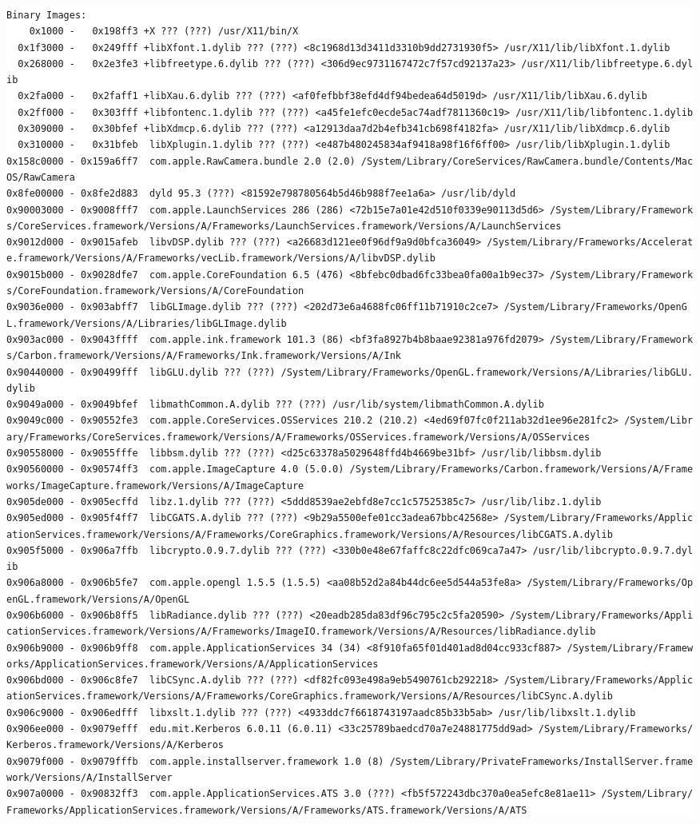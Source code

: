     Binary Images:
        0x1000 -   0x198ff3 +X ??? (???) /usr/X11/bin/X
      0x1f3000 -   0x249fff +libXfont.1.dylib ??? (???) <8c1968d13d3411d3310b9dd2731930f5> /usr/X11/lib/libXfont.1.dylib
      0x268000 -   0x2e3fe3 +libfreetype.6.dylib ??? (???) <306d9ec9731167472c7f57cd92137a23> /usr/X11/lib/libfreetype.6.dylib
      0x2fa000 -   0x2faff1 +libXau.6.dylib ??? (???) <af0fefbbf38efd4df94bedea64d5019d> /usr/X11/lib/libXau.6.dylib
      0x2ff000 -   0x303fff +libfontenc.1.dylib ??? (???) <a45fe1efc0ecde5ac74adf7811360c19> /usr/X11/lib/libfontenc.1.dylib
      0x309000 -   0x30bfef +libXdmcp.6.dylib ??? (???) <a12913daa7d2b4efb341cb698f4182fa> /usr/X11/lib/libXdmcp.6.dylib
      0x310000 -   0x31bfeb  libXplugin.1.dylib ??? (???) <e487b480245834af9418a98f16f6ff00> /usr/lib/libXplugin.1.dylib
    0x158c0000 - 0x159a6ff7  com.apple.RawCamera.bundle 2.0 (2.0) /System/Library/CoreServices/RawCamera.bundle/Contents/MacOS/RawCamera
    0x8fe00000 - 0x8fe2d883  dyld 95.3 (???) <81592e798780564b5d46b988f7ee1a6a> /usr/lib/dyld
    0x90003000 - 0x9008fff7  com.apple.LaunchServices 286 (286) <72b15e7a01e42d510f0339e90113d5d6> /System/Library/Frameworks/CoreServices.framework/Versions/A/Frameworks/LaunchServices.framework/Versions/A/LaunchServices
    0x9012d000 - 0x9015afeb  libvDSP.dylib ??? (???) <a26683d121ee0f96df9a9d0bfca36049> /System/Library/Frameworks/Accelerate.framework/Versions/A/Frameworks/vecLib.framework/Versions/A/libvDSP.dylib
    0x9015b000 - 0x9028dfe7  com.apple.CoreFoundation 6.5 (476) <8bfebc0dbad6fc33bea0fa00a1b9ec37> /System/Library/Frameworks/CoreFoundation.framework/Versions/A/CoreFoundation
    0x9036e000 - 0x903abff7  libGLImage.dylib ??? (???) <202d73e6a4688fc06ff11b71910c2ce7> /System/Library/Frameworks/OpenGL.framework/Versions/A/Libraries/libGLImage.dylib
    0x903ac000 - 0x9043ffff  com.apple.ink.framework 101.3 (86) <bf3fa8927b4b8baae92381a976fd2079> /System/Library/Frameworks/Carbon.framework/Versions/A/Frameworks/Ink.framework/Versions/A/Ink
    0x90440000 - 0x90499fff  libGLU.dylib ??? (???) /System/Library/Frameworks/OpenGL.framework/Versions/A/Libraries/libGLU.dylib
    0x9049a000 - 0x9049bfef  libmathCommon.A.dylib ??? (???) /usr/lib/system/libmathCommon.A.dylib
    0x9049c000 - 0x90552fe3  com.apple.CoreServices.OSServices 210.2 (210.2) <4ed69f07fc0f211ab32d1ee96e281fc2> /System/Library/Frameworks/CoreServices.framework/Versions/A/Frameworks/OSServices.framework/Versions/A/OSServices
    0x90558000 - 0x9055fffe  libbsm.dylib ??? (???) <d25c63378a5029648ffd4b4669be31bf> /usr/lib/libbsm.dylib
    0x90560000 - 0x90574ff3  com.apple.ImageCapture 4.0 (5.0.0) /System/Library/Frameworks/Carbon.framework/Versions/A/Frameworks/ImageCapture.framework/Versions/A/ImageCapture
    0x905de000 - 0x905ecffd  libz.1.dylib ??? (???) <5ddd8539ae2ebfd8e7cc1c57525385c7> /usr/lib/libz.1.dylib
    0x905ed000 - 0x905f4ff7  libCGATS.A.dylib ??? (???) <9b29a5500efe01cc3adea67bbc42568e> /System/Library/Frameworks/ApplicationServices.framework/Versions/A/Frameworks/CoreGraphics.framework/Versions/A/Resources/libCGATS.A.dylib
    0x905f5000 - 0x906a7ffb  libcrypto.0.9.7.dylib ??? (???) <330b0e48e67faffc8c22dfc069ca7a47> /usr/lib/libcrypto.0.9.7.dylib
    0x906a8000 - 0x906b5fe7  com.apple.opengl 1.5.5 (1.5.5) <aa08b52d2a84b44dc6ee5d544a53fe8a> /System/Library/Frameworks/OpenGL.framework/Versions/A/OpenGL
    0x906b6000 - 0x906b8ff5  libRadiance.dylib ??? (???) <20eadb285da83df96c795c2c5fa20590> /System/Library/Frameworks/ApplicationServices.framework/Versions/A/Frameworks/ImageIO.framework/Versions/A/Resources/libRadiance.dylib
    0x906b9000 - 0x906b9ff8  com.apple.ApplicationServices 34 (34) <8f910fa65f01d401ad8d04cc933cf887> /System/Library/Frameworks/ApplicationServices.framework/Versions/A/ApplicationServices
    0x906bd000 - 0x906c8fe7  libCSync.A.dylib ??? (???) <df82fc093e498a9eb5490761cb292218> /System/Library/Frameworks/ApplicationServices.framework/Versions/A/Frameworks/CoreGraphics.framework/Versions/A/Resources/libCSync.A.dylib
    0x906c9000 - 0x906edfff  libxslt.1.dylib ??? (???) <4933ddc7f6618743197aadc85b33b5ab> /usr/lib/libxslt.1.dylib
    0x906ee000 - 0x9079efff  edu.mit.Kerberos 6.0.11 (6.0.11) <33c25789baedcd70a7e24881775dd9ad> /System/Library/Frameworks/Kerberos.framework/Versions/A/Kerberos
    0x9079f000 - 0x9079fffb  com.apple.installserver.framework 1.0 (8) /System/Library/PrivateFrameworks/InstallServer.framework/Versions/A/InstallServer
    0x907a0000 - 0x90832ff3  com.apple.ApplicationServices.ATS 3.0 (???) <fb5f572243dbc370a0ea5efc8e81ae11> /System/Library/Frameworks/ApplicationServices.framework/Versions/A/Frameworks/ATS.framework/Versions/A/ATS